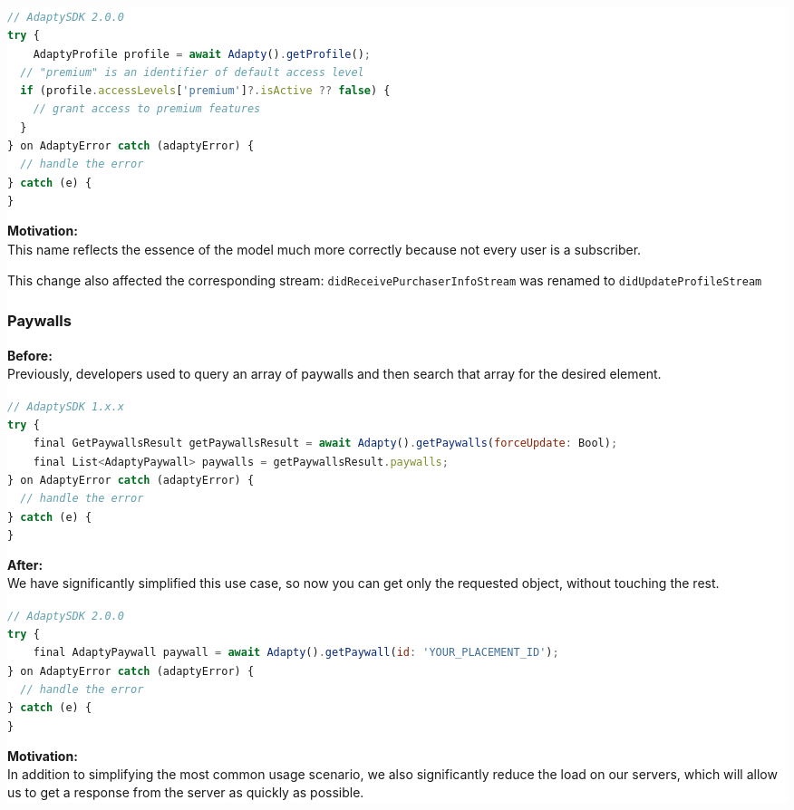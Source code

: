 ```javascript title="Flutter"
// AdaptySDK 2.0.0
try {
	AdaptyProfile profile = await Adapty().getProfile();
  // "premium" is an identifier of default access level
  if (profile.accessLevels['premium']?.isActive ?? false) {
    // grant access to premium features
  }
} on AdaptyError catch (adaptyError) {
  // handle the error
} catch (e) {
}
```

**Motivation:**  
This name reflects the essence of the model much more correctly because not every user is a subscriber. 

This change also affected the corresponding stream: `didReceivePurchaserInfoStream` was renamed to `didUpdateProfileStream`

### Paywalls

**Before:**  
Previously, developers used to query an array of paywalls and then search that array for the desired element.

```javascript title="Flutter"
// AdaptySDK 1.x.x
try {
	final GetPaywallsResult getPaywallsResult = await Adapty().getPaywalls(forceUpdate: Bool);
	final List<AdaptyPaywall> paywalls = getPaywallsResult.paywalls;
} on AdaptyError catch (adaptyError) {
  // handle the error
} catch (e) {
}
```

**After:**  
We have significantly simplified this use case, so now you can get only the requested object, without touching the rest. 

```javascript title="Flutter"
// AdaptySDK 2.0.0
try {
	final AdaptyPaywall paywall = await Adapty().getPaywall(id: 'YOUR_PLACEMENT_ID');
} on AdaptyError catch (adaptyError) {
  // handle the error
} catch (e) {
}
```

**Motivation:**  
In addition to simplifying the most common usage scenario, we also significantly reduce the load on our servers, which will allow us to get a response from the server as quickly as possible.
